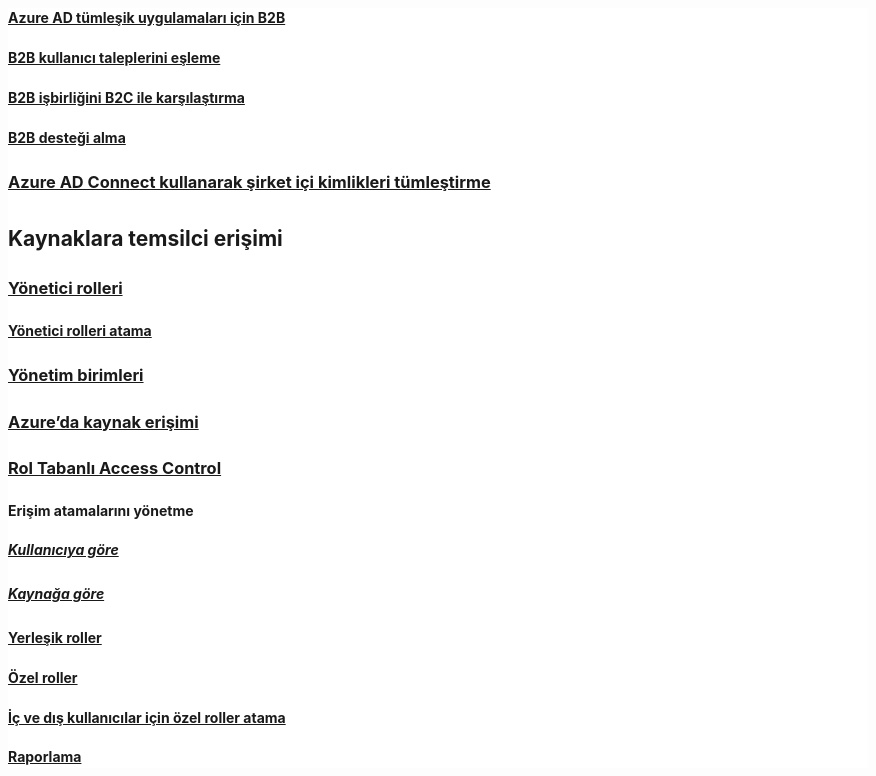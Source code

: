 #### [Azure AD tümleşik uygulamaları için B2B](active-directory-b2b-configure-saas-apps.md)

#### [B2B kullanıcı taleplerini eşleme](active-directory-b2b-claims-mapping.md)

#### [B2B işbirliğini B2C ile karşılaştırma](active-directory-b2b-compare-b2c.md)

#### [B2B desteği alma](active-directory-b2b-support.md)


### [Azure AD Connect kullanarak şirket içi kimlikleri tümleştirme](./connect/active-directory-aadconnect.md)


## Kaynaklara temsilci erişimi

### [Yönetici rolleri](active-directory-assign-admin-roles.md)

#### [Yönetici rolleri atama](active-directory-users-assign-role-azure-portal.md)

### [Yönetim birimleri](active-directory-administrative-units-management.md)

### [Azure’da kaynak erişimi](active-directory-understanding-resource-access.md)

### [Rol Tabanlı Access Control](role-based-access-control-what-is.md)

#### Erişim atamalarını yönetme

##### [Kullanıcıya göre](role-based-access-control-manage-assignments.md)

##### [Kaynağa göre](role-based-access-control-configure.md)

#### [Yerleşik roller](role-based-access-built-in-roles.md)

#### [Özel roller](role-based-access-control-custom-roles.md)

#### [İç ve dış kullanıcılar için özel roller atama](role-based-access-control-create-custom-roles-for-internal-external-users.md)

#### [Raporlama](role-based-access-control-access-change-history-report.md)
